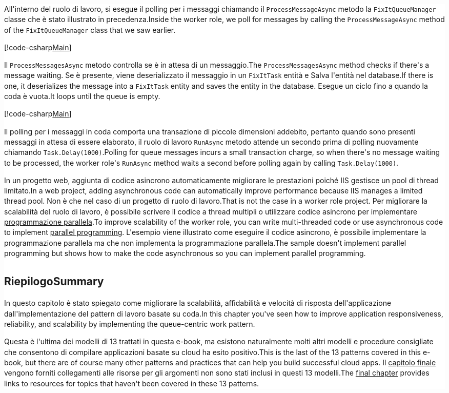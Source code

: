 <span data-ttu-id="8db5c-240">All'interno del ruolo di lavoro, si esegue il polling per i messaggi chiamando il `ProcessMessageAsync` metodo la `FixItQueueManager` classe che è stato illustrato in precedenza.</span><span class="sxs-lookup"><span data-stu-id="8db5c-240">Inside the worker role, we poll for messages by calling the `ProcessMessageAsync` method of the `FixItQueueManager` class that we saw earlier.</span></span>

[!code-csharp[Main](queue-centric-work-pattern/samples/sample3.cs?highlight=25)]

<span data-ttu-id="8db5c-241">Il `ProcessMessagesAsync` metodo controlla se è in attesa di un messaggio.</span><span class="sxs-lookup"><span data-stu-id="8db5c-241">The `ProcessMessagesAsync` method checks if there's a message waiting.</span></span> <span data-ttu-id="8db5c-242">Se è presente, viene deserializzato il messaggio in un `FixItTask` entità e Salva l'entità nel database.</span><span class="sxs-lookup"><span data-stu-id="8db5c-242">If there is one, it deserializes the message into a `FixItTask` entity and saves the entity in the database.</span></span> <span data-ttu-id="8db5c-243">Esegue un ciclo fino a quando la coda è vuota.</span><span class="sxs-lookup"><span data-stu-id="8db5c-243">It loops until the queue is empty.</span></span>

[!code-csharp[Main](queue-centric-work-pattern/samples/sample4.cs)]

<span data-ttu-id="8db5c-244">Il polling per i messaggi in coda comporta una transazione di piccole dimensioni addebito, pertanto quando sono presenti messaggi in attesa di essere elaborato, il ruolo di lavoro `RunAsync` metodo attende un secondo prima di polling nuovamente chiamando `Task.Delay(1000)`.</span><span class="sxs-lookup"><span data-stu-id="8db5c-244">Polling for queue messages incurs a small transaction charge, so when there's no message waiting to be processed, the worker role's `RunAsync` method waits a second before polling again by calling `Task.Delay(1000)`.</span></span>

<span data-ttu-id="8db5c-245">In un progetto web, aggiunta di codice asincrono automaticamente migliorare le prestazioni poiché IIS gestisce un pool di thread limitato.</span><span class="sxs-lookup"><span data-stu-id="8db5c-245">In a web project, adding asynchronous code can automatically improve performance because IIS manages a limited thread pool.</span></span> <span data-ttu-id="8db5c-246">Non è che nel caso di un progetto di ruolo di lavoro.</span><span class="sxs-lookup"><span data-stu-id="8db5c-246">That is not the case in a worker role project.</span></span> <span data-ttu-id="8db5c-247">Per migliorare la scalabilità del ruolo di lavoro, è possibile scrivere il codice a thread multipli o utilizzare codice asincrono per implementare [programmazione parallela](https://msdn.microsoft.com/library/ff963553.aspx).</span><span class="sxs-lookup"><span data-stu-id="8db5c-247">To improve scalability of the worker role, you can write multi-threaded code or use asynchronous code to implement [parallel programming](https://msdn.microsoft.com/library/ff963553.aspx).</span></span> <span data-ttu-id="8db5c-248">L'esempio viene illustrato come eseguire il codice asincrono, è possibile implementare la programmazione parallela ma che non implementa la programmazione parallela.</span><span class="sxs-lookup"><span data-stu-id="8db5c-248">The sample doesn't implement parallel programming but shows how to make the code asynchronous so you can implement parallel programming.</span></span>

## <a name="summary"></a><span data-ttu-id="8db5c-249">Riepilogo</span><span class="sxs-lookup"><span data-stu-id="8db5c-249">Summary</span></span>

<span data-ttu-id="8db5c-250">In questo capitolo è stato spiegato come migliorare la scalabilità, affidabilità e velocità di risposta dell'applicazione dall'implementazione del pattern di lavoro basate su coda.</span><span class="sxs-lookup"><span data-stu-id="8db5c-250">In this chapter you've seen how to improve application responsiveness, reliability, and scalability by implementing the queue-centric work pattern.</span></span>

<span data-ttu-id="8db5c-251">Questa è l'ultima dei modelli di 13 trattati in questa e-book, ma esistono naturalmente molti altri modelli e procedure consigliate che consentono di compilare applicazioni basate su cloud ha esito positivo.</span><span class="sxs-lookup"><span data-stu-id="8db5c-251">This is the last of the 13 patterns covered in this e-book, but there are of course many other patterns and practices that can help you build successful cloud apps.</span></span> <span data-ttu-id="8db5c-252">Il [capitolo finale](more-patterns-and-guidance.md) vengono forniti collegamenti alle risorse per gli argomenti non sono stati inclusi in questi 13 modelli.</span><span class="sxs-lookup"><span data-stu-id="8db5c-252">The [final chapter](more-patterns-and-guidance.md) provides links to resources for topics that haven't been covered in these 13 patterns.</span></span>
